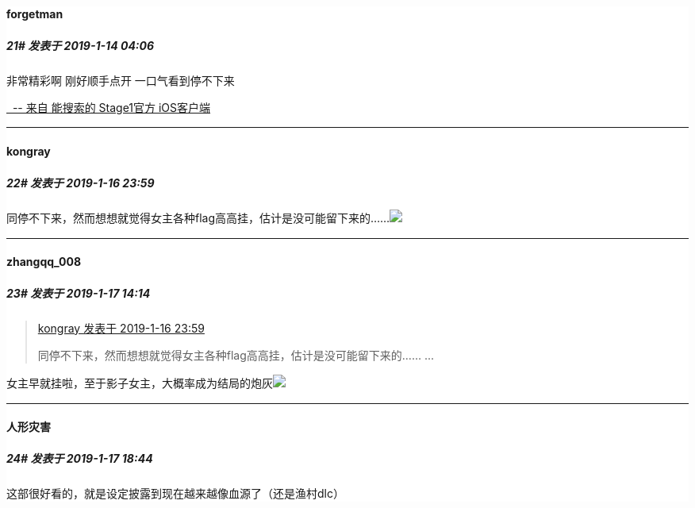 ####  forgetman  
##### 21#       发表于 2019-1-14 04:06




非常精彩啊 
刚好顺手点开
一口气看到停不下来

[  -- 来自 能搜索的 Stage1官方 iOS客户端](https://itunes.apple.com/fi/app/saraba1st/id1221237470?mt=8)







*****

####  kongray  
##### 22#       发表于 2019-1-16 23:59




同停不下来，然而想想就觉得女主各种flag高高挂，估计是没可能留下来的……<img src="https://static.saraba1st.com/image/smiley/face2017/139.png" referrerpolicy="no-referrer">







*****

####  zhangqq_008  
##### 23#       发表于 2019-1-17 14:14



<blockquote><a href="httphttps://bbs.saraba1st.com/2b/forum.php?mod=redirect&amp;goto=findpost&amp;pid=42300017&amp;ptid=1584756" target="_blank">kongray 发表于 2019-1-16 23:59</a>

同停不下来，然而想想就觉得女主各种flag高高挂，估计是没可能留下来的…… ...</blockquote>
女主早就挂啦，至于影子女主，大概率成为结局的炮灰<img src="https://static.saraba1st.com/image/smiley/face2017/067.png" referrerpolicy="no-referrer">







*****

####  人形灾害  
##### 24#       发表于 2019-1-17 18:44




这部很好看的，就是设定披露到现在越来越像血源了（还是渔村dlc）




